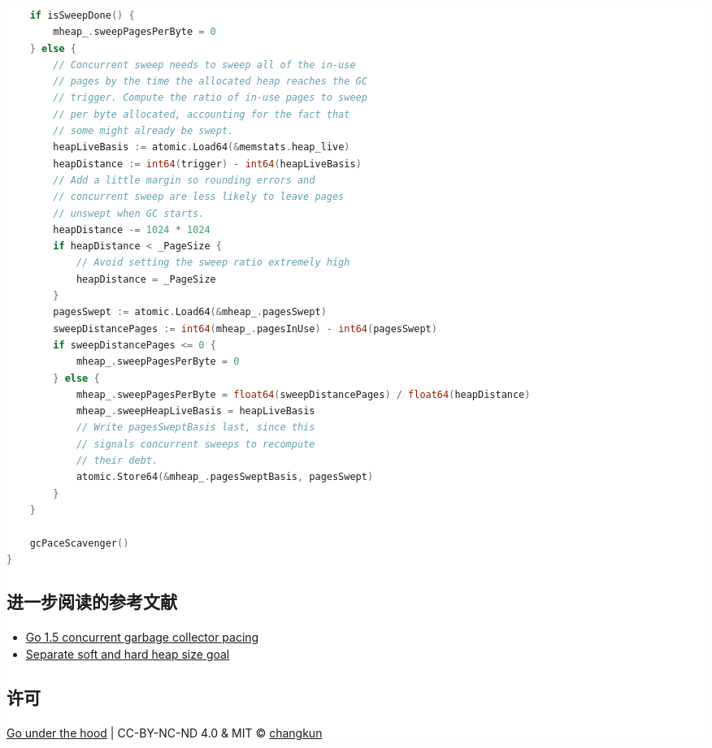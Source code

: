 ```go
	if isSweepDone() {
		mheap_.sweepPagesPerByte = 0
	} else {
		// Concurrent sweep needs to sweep all of the in-use
		// pages by the time the allocated heap reaches the GC
		// trigger. Compute the ratio of in-use pages to sweep
		// per byte allocated, accounting for the fact that
		// some might already be swept.
		heapLiveBasis := atomic.Load64(&memstats.heap_live)
		heapDistance := int64(trigger) - int64(heapLiveBasis)
		// Add a little margin so rounding errors and
		// concurrent sweep are less likely to leave pages
		// unswept when GC starts.
		heapDistance -= 1024 * 1024
		if heapDistance < _PageSize {
			// Avoid setting the sweep ratio extremely high
			heapDistance = _PageSize
		}
		pagesSwept := atomic.Load64(&mheap_.pagesSwept)
		sweepDistancePages := int64(mheap_.pagesInUse) - int64(pagesSwept)
		if sweepDistancePages <= 0 {
			mheap_.sweepPagesPerByte = 0
		} else {
			mheap_.sweepPagesPerByte = float64(sweepDistancePages) / float64(heapDistance)
			mheap_.sweepHeapLiveBasis = heapLiveBasis
			// Write pagesSweptBasis last, since this
			// signals concurrent sweeps to recompute
			// their debt.
			atomic.Store64(&mheap_.pagesSweptBasis, pagesSwept)
		}
	}

	gcPaceScavenger()
}
```

## 进一步阅读的参考文献

- [Go 1.5 concurrent garbage collector pacing](https://docs.google.com/document/d/1wmjrocXIWTr1JxU-3EQBI6BK6KgtiFArkG47XK73xIQ/edit#)
- [Separate soft and hard heap size goal](https://github.com/golang/proposal/blob/master/design/14951-soft-heap-limit.md)

## 许可

[Go under the hood](https://github.com/changkun/go-under-the-hood) | CC-BY-NC-ND 4.0 & MIT &copy; [changkun](https://changkun.de)